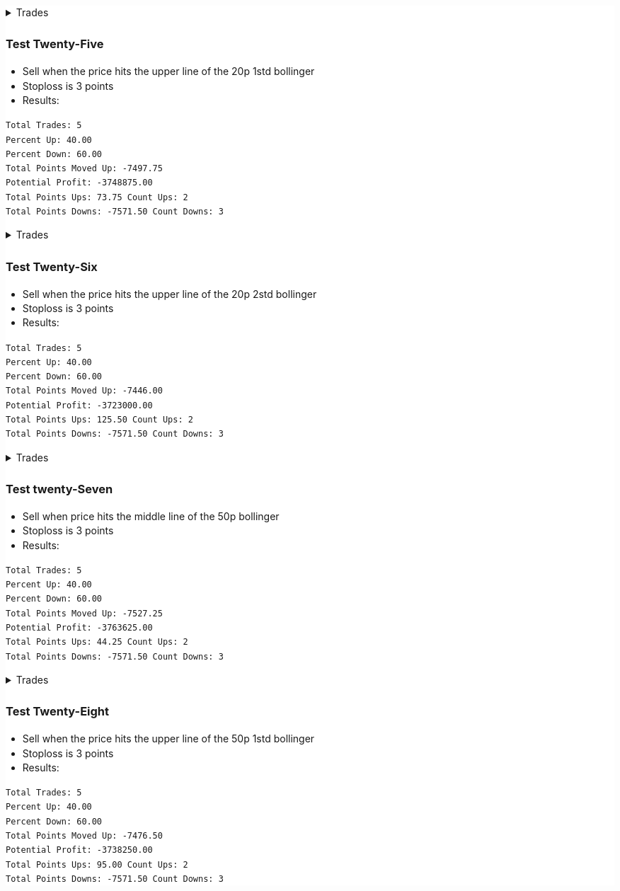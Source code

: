 
<details><summary>Trades</summary></details>

### Test Twenty-Five
* Sell when the price hits the upper line of the 20p 1std bollinger
* Stoploss is 3 points
* Results:
```
Total Trades: 5
Percent Up: 40.00
Percent Down: 60.00
Total Points Moved Up: -7497.75
Potential Profit: -3748875.00
Total Points Ups: 73.75 Count Ups: 2
Total Points Downs: -7571.50 Count Downs: 3
```

<details><summary>Trades</summary></details>

### Test Twenty-Six
* Sell when the price hits the upper line of the 20p 2std bollinger
* Stoploss is 3 points
* Results:
```
Total Trades: 5
Percent Up: 40.00
Percent Down: 60.00
Total Points Moved Up: -7446.00
Potential Profit: -3723000.00
Total Points Ups: 125.50 Count Ups: 2
Total Points Downs: -7571.50 Count Downs: 3
```

<details><summary>Trades</summary></details>

### Test twenty-Seven
* Sell when price hits the middle line of the 50p bollinger
* Stoploss is 3 points
* Results:
```
Total Trades: 5
Percent Up: 40.00
Percent Down: 60.00
Total Points Moved Up: -7527.25
Potential Profit: -3763625.00
Total Points Ups: 44.25 Count Ups: 2
Total Points Downs: -7571.50 Count Downs: 3
```

<details><summary>Trades</summary></details>

### Test Twenty-Eight
* Sell when the price hits the upper line of the 50p 1std bollinger
* Stoploss is 3 points
* Results:
```
Total Trades: 5
Percent Up: 40.00
Percent Down: 60.00
Total Points Moved Up: -7476.50
Potential Profit: -3738250.00
Total Points Ups: 95.00 Count Ups: 2
Total Points Downs: -7571.50 Count Downs: 3
```
